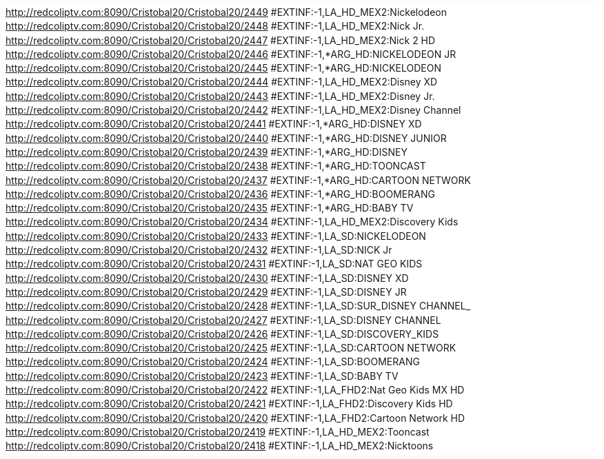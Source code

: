 http://redcoliptv.com:8090/Cristobal20/Cristobal20/2449
#EXTINF:-1,LA_HD_MEX2:Nickelodeon
http://redcoliptv.com:8090/Cristobal20/Cristobal20/2448
#EXTINF:-1,LA_HD_MEX2:Nick Jr.
http://redcoliptv.com:8090/Cristobal20/Cristobal20/2447
#EXTINF:-1,LA_HD_MEX2:Nick 2 HD
http://redcoliptv.com:8090/Cristobal20/Cristobal20/2446
#EXTINF:-1,*ARG_HD:NICKELODEON JR
http://redcoliptv.com:8090/Cristobal20/Cristobal20/2445
#EXTINF:-1,*ARG_HD:NICKELODEON
http://redcoliptv.com:8090/Cristobal20/Cristobal20/2444
#EXTINF:-1,LA_HD_MEX2:Disney XD
http://redcoliptv.com:8090/Cristobal20/Cristobal20/2443
#EXTINF:-1,LA_HD_MEX2:Disney Jr.
http://redcoliptv.com:8090/Cristobal20/Cristobal20/2442
#EXTINF:-1,LA_HD_MEX2:Disney Channel
http://redcoliptv.com:8090/Cristobal20/Cristobal20/2441
#EXTINF:-1,*ARG_HD:DISNEY XD
http://redcoliptv.com:8090/Cristobal20/Cristobal20/2440
#EXTINF:-1,*ARG_HD:DISNEY JUNIOR
http://redcoliptv.com:8090/Cristobal20/Cristobal20/2439
#EXTINF:-1,*ARG_HD:DISNEY
http://redcoliptv.com:8090/Cristobal20/Cristobal20/2438
#EXTINF:-1,*ARG_HD:TOONCAST
http://redcoliptv.com:8090/Cristobal20/Cristobal20/2437
#EXTINF:-1,*ARG_HD:CARTOON NETWORK
http://redcoliptv.com:8090/Cristobal20/Cristobal20/2436
#EXTINF:-1,*ARG_HD:BOOMERANG
http://redcoliptv.com:8090/Cristobal20/Cristobal20/2435
#EXTINF:-1,*ARG_HD:BABY TV
http://redcoliptv.com:8090/Cristobal20/Cristobal20/2434
#EXTINF:-1,LA_HD_MEX2:Discovery Kids
http://redcoliptv.com:8090/Cristobal20/Cristobal20/2433
#EXTINF:-1,LA_SD:NICKELODEON
http://redcoliptv.com:8090/Cristobal20/Cristobal20/2432
#EXTINF:-1,LA_SD:NICK Jr
http://redcoliptv.com:8090/Cristobal20/Cristobal20/2431
#EXTINF:-1,LA_SD:NAT GEO KIDS
http://redcoliptv.com:8090/Cristobal20/Cristobal20/2430
#EXTINF:-1,LA_SD:DISNEY XD
http://redcoliptv.com:8090/Cristobal20/Cristobal20/2429
#EXTINF:-1,LA_SD:DISNEY JR
http://redcoliptv.com:8090/Cristobal20/Cristobal20/2428
#EXTINF:-1,LA_SD:SUR_DISNEY CHANNEL_
http://redcoliptv.com:8090/Cristobal20/Cristobal20/2427
#EXTINF:-1,LA_SD:DISNEY CHANNEL
http://redcoliptv.com:8090/Cristobal20/Cristobal20/2426
#EXTINF:-1,LA_SD:DISCOVERY_KIDS
http://redcoliptv.com:8090/Cristobal20/Cristobal20/2425
#EXTINF:-1,LA_SD:CARTOON NETWORK
http://redcoliptv.com:8090/Cristobal20/Cristobal20/2424
#EXTINF:-1,LA_SD:BOOMERANG
http://redcoliptv.com:8090/Cristobal20/Cristobal20/2423
#EXTINF:-1,LA_SD:BABY TV
http://redcoliptv.com:8090/Cristobal20/Cristobal20/2422
#EXTINF:-1,LA_FHD2:Nat Geo Kids MX HD
http://redcoliptv.com:8090/Cristobal20/Cristobal20/2421
#EXTINF:-1,LA_FHD2:Discovery Kids HD
http://redcoliptv.com:8090/Cristobal20/Cristobal20/2420
#EXTINF:-1,LA_FHD2:Cartoon Network HD
http://redcoliptv.com:8090/Cristobal20/Cristobal20/2419
#EXTINF:-1,LA_HD_MEX2:Tooncast
http://redcoliptv.com:8090/Cristobal20/Cristobal20/2418
#EXTINF:-1,LA_HD_MEX2:Nicktoons